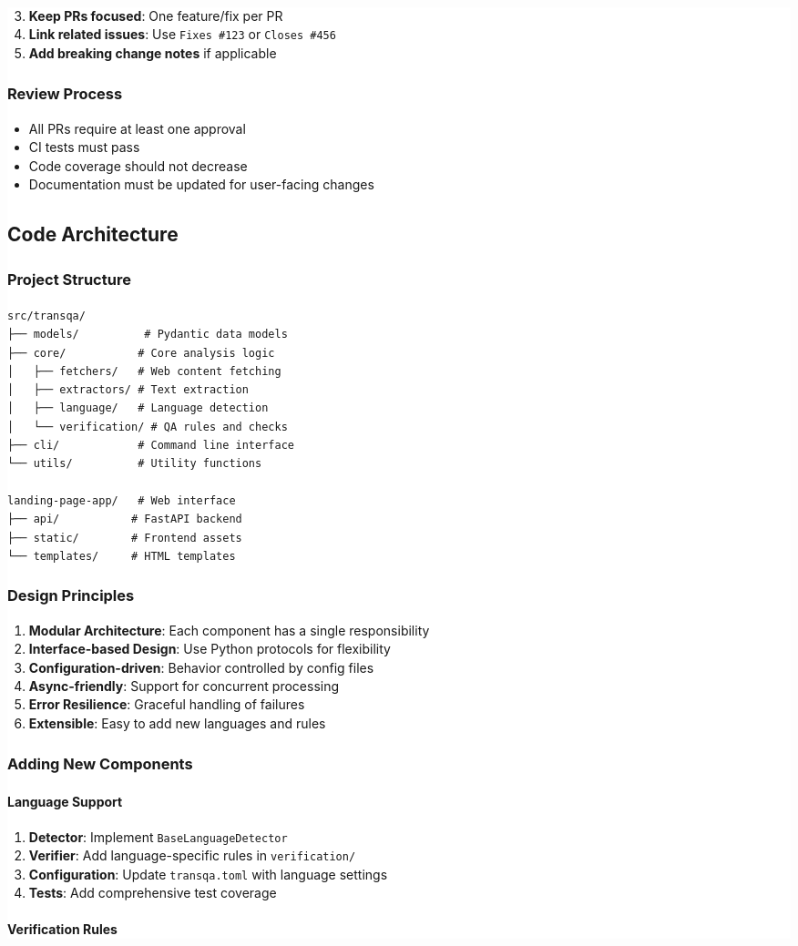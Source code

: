 3. **Keep PRs focused**: One feature/fix per PR
4. **Link related issues**: Use `Fixes #123` or `Closes #456`
5. **Add breaking change notes** if applicable

### Review Process

- All PRs require at least one approval
- CI tests must pass
- Code coverage should not decrease
- Documentation must be updated for user-facing changes

## Code Architecture

### Project Structure

```
src/transqa/
├── models/          # Pydantic data models
├── core/           # Core analysis logic
│   ├── fetchers/   # Web content fetching
│   ├── extractors/ # Text extraction
│   ├── language/   # Language detection
│   └── verification/ # QA rules and checks
├── cli/            # Command line interface
└── utils/          # Utility functions

landing-page-app/   # Web interface
├── api/           # FastAPI backend
├── static/        # Frontend assets
└── templates/     # HTML templates
```

### Design Principles

1. **Modular Architecture**: Each component has a single responsibility
2. **Interface-based Design**: Use Python protocols for flexibility
3. **Configuration-driven**: Behavior controlled by config files
4. **Async-friendly**: Support for concurrent processing
5. **Error Resilience**: Graceful handling of failures
6. **Extensible**: Easy to add new languages and rules

### Adding New Components

#### Language Support

1. **Detector**: Implement `BaseLanguageDetector`
2. **Verifier**: Add language-specific rules in `verification/`
3. **Configuration**: Update `transqa.toml` with language settings
4. **Tests**: Add comprehensive test coverage

#### Verification Rules
